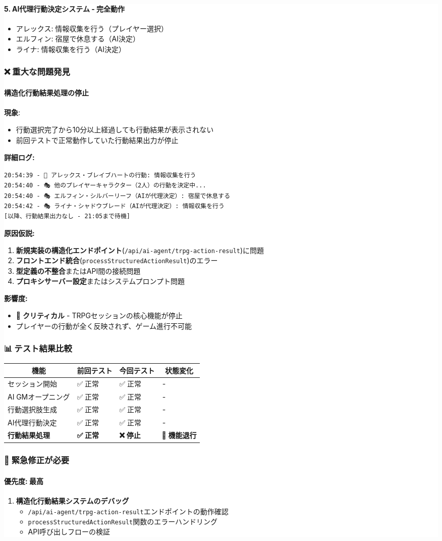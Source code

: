 #### 5. **AI代理行動決定システム** - 完全動作
- アレックス: 情報収集を行う（プレイヤー選択）
- エルフィン: 宿屋で休息する（AI決定）
- ライナ: 情報収集を行う（AI決定）

### ❌ **重大な問題発見**

#### **構造化行動結果処理の停止**
**現象**: 
- 行動選択完了から10分以上経過しても行動結果が表示されない
- 前回テストで正常動作していた行動結果出力が停止

**詳細ログ:**
```
20:54:39 - 🎯 アレックス・ブレイブハートの行動: 情報収集を行う
20:54:40 - 🎭 他のプレイヤーキャラクター（2人）の行動を決定中...
20:54:40 - 🎭 エルフィン・シルバーリーフ（AIが代理決定）: 宿屋で休息する
20:54:42 - 🎭 ライナ・シャドウブレード（AIが代理決定）: 情報収集を行う
[以降、行動結果出力なし - 21:05まで待機]
```

**原因仮説:**
1. **新規実装の構造化エンドポイント**(`/api/ai-agent/trpg-action-result`)に問題
2. **フロントエンド統合**(`processStructuredActionResult`)のエラー
3. **型定義の不整合**またはAPI間の接続問題
4. **プロキシサーバー設定**またはシステムプロンプト問題

**影響度:** 
- 🚨 **クリティカル** - TRPGセッションの核心機能が停止
- プレイヤーの行動が全く反映されず、ゲーム進行不可能

### 📊 **テスト結果比較**

| 機能 | 前回テスト | 今回テスト | 状態変化 |
|------|------------|------------|----------|
| セッション開始 | ✅ 正常 | ✅ 正常 | - |
| AI GMオープニング | ✅ 正常 | ✅ 正常 | - |
| 行動選択肢生成 | ✅ 正常 | ✅ 正常 | - |
| AI代理行動決定 | ✅ 正常 | ✅ 正常 | - |
| **行動結果処理** | **✅ 正常** | **❌ 停止** | **🚨 機能退行** |

### 🔧 **緊急修正が必要**

#### 優先度: 最高
1. **構造化行動結果システムのデバッグ**
   - `/api/ai-agent/trpg-action-result`エンドポイントの動作確認
   - `processStructuredActionResult`関数のエラーハンドリング
   - API呼び出しフローの検証
